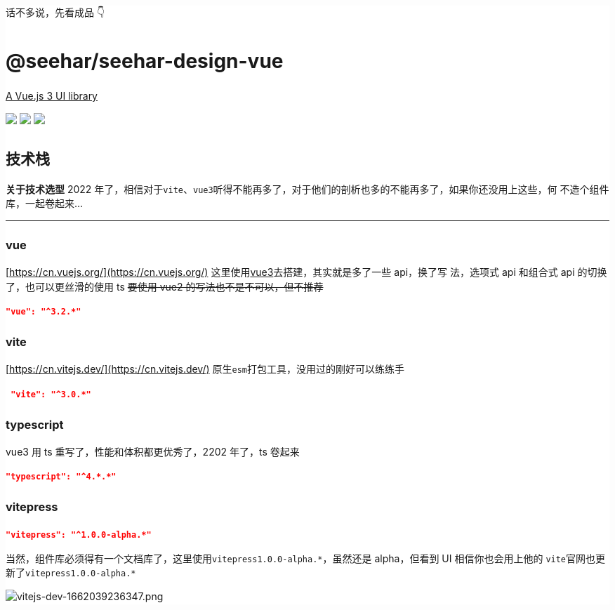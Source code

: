 话不多说，先看成品 👇

# @seehar/seehar-design-vue

[A Vue.js 3 UI library](https://wei-design.github.io/web-vue/)

![](https://img.shields.io/badge/%E6%96%87%E6%A1%A3%E5%BA%93-vitepress-brightgreen.svg#crop=0&crop=0&crop=1&crop=1&id=tXEY6&originHeight=20&originWidth=102&originalType=binary&ratio=1&rotation=0&showTitle=false&status=done&style=none&title=)
![](https://img.shields.io/npm/v/@wei_design/web-vue.svg#crop=0&crop=0&crop=1&crop=1&id=b1XRO&originHeight=20&originWidth=80&originalType=binary&ratio=1&rotation=0&showTitle=false&status=done&style=none&title=)
![](https://img.shields.io/github/stars/wei-design/web-vue#crop=0&crop=0&crop=1&crop=1&id=o8sRG&originHeight=20&originWidth=54&originalType=binary&ratio=1&rotation=0&showTitle=false&status=done&style=none&title=)

## 技术栈

**关于技术选型** 2022 年了，相信对于`vite`、`vue3`听得不能再多了，对于他们的剖析也多的不能再多了，如果你还没用上这些，何
不造个组件库，一起卷起来...

---

### vue

[https://cn.vuejs.org/](https://cn.vuejs.org/) 这里使用[vue3](https://cn.vuejs.org/)去搭建，其实就是多了一些 api，换了写
法，选项式 api 和组合式 api 的切换了，也可以更丝滑的使用 ts ~~要使用 vue2 的写法也不是不可以，但不推荐~~

```json
"vue": "^3.2.*"
```

### vite

[https://cn.vitejs.dev/](https://cn.vitejs.dev/) 原生`esm`打包工具，没用过的刚好可以练练手

```json
 "vite": "^3.0.*"
```

### typescript

vue3 用 ts 重写了，性能和体积都更优秀了，2202 年了，ts 卷起来

```json
"typescript": "^4.*.*"
```

### vitepress

```json
"vitepress": "^1.0.0-alpha.*"
```

当然，组件库必须得有一个文档库了，这里使用`vitepress1.0.0-alpha.*`，虽然还是 alpha，但看到 UI 相信你也会用上他的
`vite`官网也更新了`vitepress1.0.0-alpha.*`

![vitejs-dev-1662039236347.png](https://cdn.nlark.com/yuque/0/2022/png/1088766/1662039268912-a3e54cd7-6b95-4253-9e34-ff4387ebcd8e.png#clientId=u3b269c12-41b4-4&crop=0.1167&crop=0&crop=0.8795&crop=1&from=paste&height=384&id=u1a486b55&name=vitejs-dev-1662039236347.png&originHeight=1284&originWidth=2561&originalType=binary&ratio=1&rotation=0&showTitle=false&size=430993&status=done&style=none&taskId=udc961700-d09a-4f9f-b242-05fbff150ae&title=&width=766)
